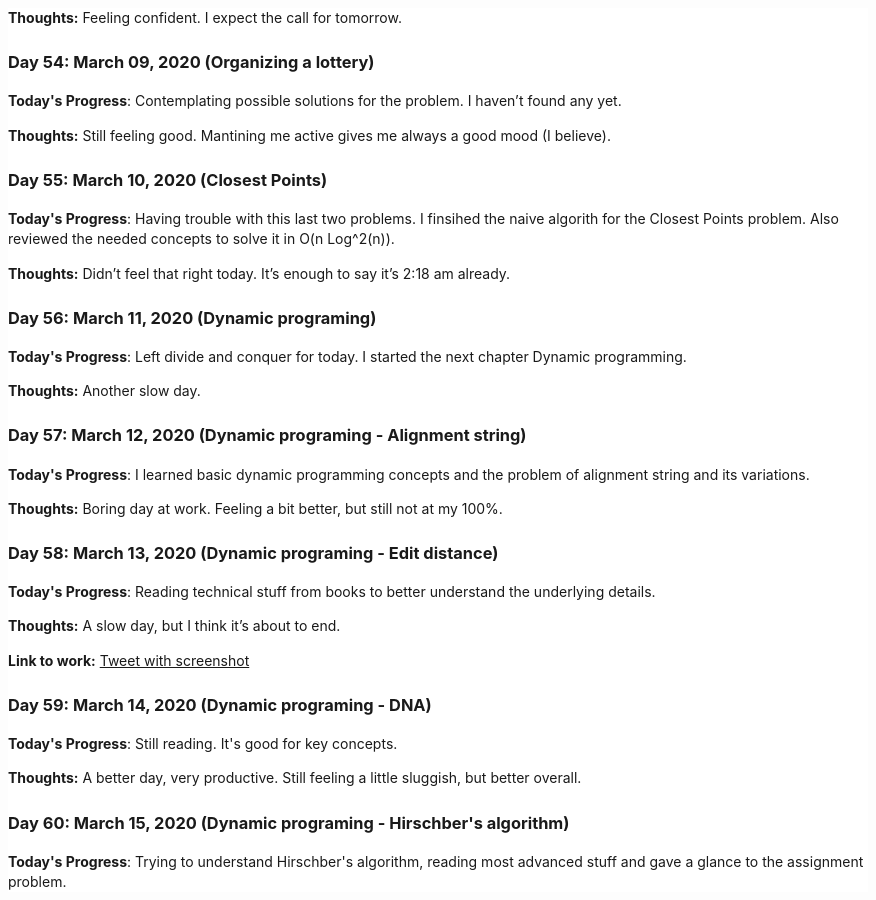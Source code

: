 **Thoughts:** Feeling confident. I expect the call for tomorrow.


### Day 54: March 09, 2020 (Organizing a lottery)

**Today's Progress**: Contemplating possible solutions for the problem. I haven’t found any yet.

**Thoughts:** Still feeling good. Mantining me active gives me always a good mood (I believe). 


### Day 55: March 10, 2020 (Closest Points)

**Today's Progress**: Having trouble with this last two problems. I finsihed the naive algorith for the Closest Points problem. Also reviewed the needed concepts to solve it in O(n Log^2(n)).

**Thoughts:** Didn’t feel that right today. It’s enough to say it’s 2:18 am already.


### Day 56: March 11, 2020 (Dynamic programing)

**Today's Progress**: Left divide and conquer for today. I started the next chapter Dynamic programming.

**Thoughts:** Another slow day.


### Day 57: March 12, 2020 (Dynamic programing - Alignment string)

**Today's Progress**: I learned basic dynamic programming concepts and the problem of alignment string and its variations.

**Thoughts:** Boring day at work. Feeling a bit better, but still not at my 100%.


### Day 58: March 13, 2020 (Dynamic programing - Edit distance)

**Today's Progress**: Reading technical stuff from books to better understand the underlying details.

**Thoughts:** A slow day, but I think it’s about to end.

**Link to work:** [Tweet with screenshot](https://twitter.com/iEdMV/status/1238702985091469312)


### Day 59: March 14, 2020 (Dynamic programing - DNA)

**Today's Progress**: Still reading. It's good for key concepts.

**Thoughts:** A better day, very productive. Still feeling a little sluggish, but better overall.


### Day 60: March 15, 2020 (Dynamic programing - Hirschber's algorithm)

**Today's Progress**: Trying to understand Hirschber's algorithm, reading most advanced stuff and gave a glance to the assignment problem.
